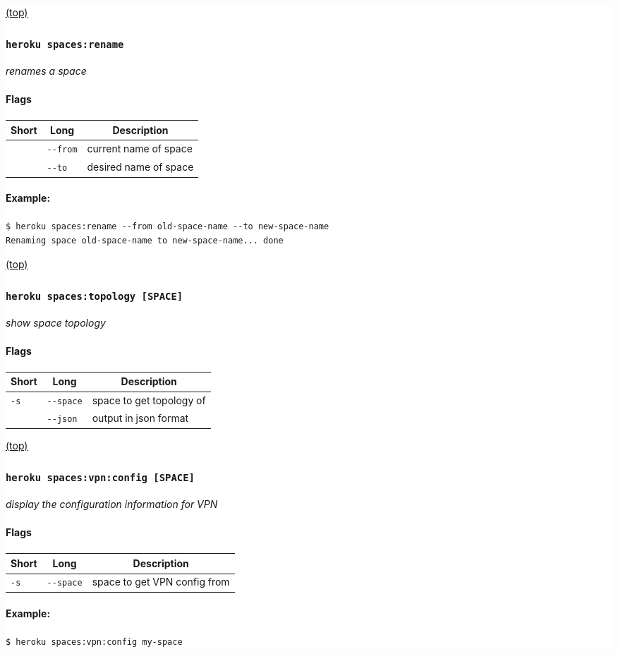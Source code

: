 
[(top)](#table-of-contents)


### `heroku spaces:rename`

*renames a space*

#### Flags

|Short|Long|Description|
|------|------|------|
||`--from`|current name of space|
||`--to`|desired name of space|

#### Example:

```term
$ heroku spaces:rename --from old-space-name --to new-space-name
Renaming space old-space-name to new-space-name... done
```


[(top)](#table-of-contents)


### `heroku spaces:topology [SPACE]`

*show space topology*

#### Flags

|Short|Long|Description|
|------|------|------|
|`-s`|`--space`|space to get topology of|
||`--json`|output in json format|


[(top)](#table-of-contents)


### `heroku spaces:vpn:config [SPACE]`

*display the configuration information for VPN*

#### Flags

|Short|Long|Description|
|------|------|------|
|`-s`|`--space`|space to get VPN config from|

#### Example:

```term
$ heroku spaces:vpn:config my-space
```
